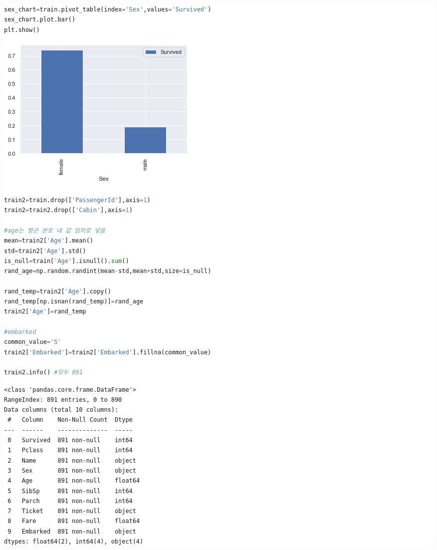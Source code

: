 


```python
sex_chart=train.pivot_table(index='Sex',values='Survived')
sex_chart.plot.bar()
plt.show()
```


    
![png](output_6_0.png)
    



```python
train2=train.drop(['PassengerId'],axis=1)
train2=train2.drop(['Cabin'],axis=1)

#age는 평균 분포 내 값 임의로 넣음
mean=train2['Age'].mean()
std=train2['Age'].std()
is_null=train['Age'].isnull().sum()
rand_age=np.random.randint(mean-std,mean+std,size=is_null)

rand_temp=train2['Age'].copy()
rand_temp[np.isnan(rand_temp)]=rand_age
train2['Age']=rand_temp

#embarked
common_value='S'
train2['Embarked']=train2['Embarked'].fillna(common_value)

train2.info() #모두 891
```

    <class 'pandas.core.frame.DataFrame'>
    RangeIndex: 891 entries, 0 to 890
    Data columns (total 10 columns):
     #   Column    Non-Null Count  Dtype  
    ---  ------    --------------  -----  
     0   Survived  891 non-null    int64  
     1   Pclass    891 non-null    int64  
     2   Name      891 non-null    object 
     3   Sex       891 non-null    object 
     4   Age       891 non-null    float64
     5   SibSp     891 non-null    int64  
     6   Parch     891 non-null    int64  
     7   Ticket    891 non-null    object 
     8   Fare      891 non-null    float64
     9   Embarked  891 non-null    object 
    dtypes: float64(2), int64(4), object(4)